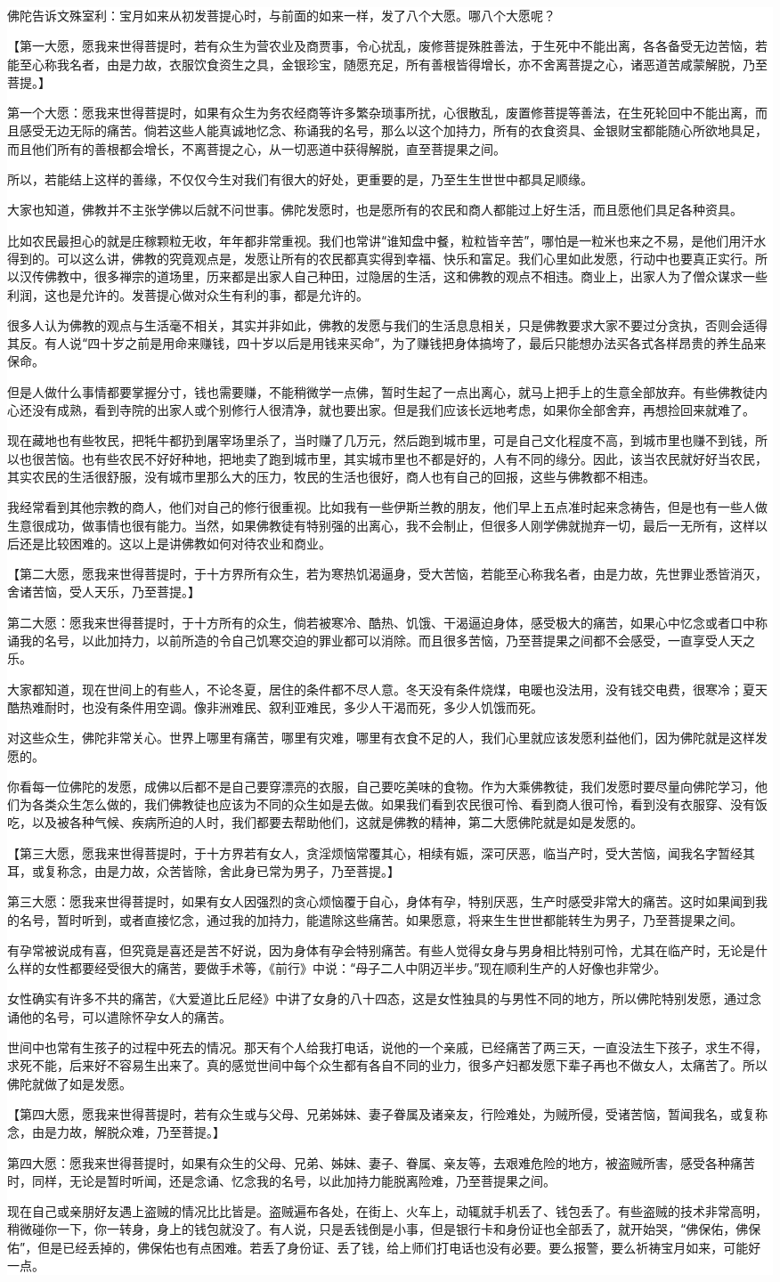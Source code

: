佛陀告诉文殊室利：宝月如来从初发菩提心时，与前面的如来一样，发了八个大愿。哪八个大愿呢？

【第一大愿，愿我来世得菩提时，若有众生为营农业及商贾事，令心扰乱，废修菩提殊胜善法，于生死中不能出离，各各备受无边苦恼，若能至心称我名者，由是力故，衣服饮食资生之具，金银珍宝，随愿充足，所有善根皆得增长，亦不舍离菩提之心，诸恶道苦咸蒙解脱，乃至菩提。】

第一个大愿：愿我来世得菩提时，如果有众生为务农经商等许多繁杂琐事所扰，心很散乱，废置修菩提等善法，在生死轮回中不能出离，而且感受无边无际的痛苦。倘若这些人能真诚地忆念、称诵我的名号，那么以这个加持力，所有的衣食资具、金银财宝都能随心所欲地具足，而且他们所有的善根都会增长，不离菩提之心，从一切恶道中获得解脱，直至菩提果之间。

所以，若能结上这样的善缘，不仅仅今生对我们有很大的好处，更重要的是，乃至生生世世中都具足顺缘。

大家也知道，佛教并不主张学佛以后就不问世事。佛陀发愿时，也是愿所有的农民和商人都能过上好生活，而且愿他们具足各种资具。

比如农民最担心的就是庄稼颗粒无收，年年都非常重视。我们也常讲“谁知盘中餐，粒粒皆辛苦”，哪怕是一粒米也来之不易，是他们用汗水得到的。可以这么讲，佛教的究竟观点是，发愿让所有的农民都真实得到幸福、快乐和富足。我们心里如此发愿，行动中也要真正实行。所以汉传佛教中，很多禅宗的道场里，历来都是出家人自己种田，过隐居的生活，这和佛教的观点不相违。商业上，出家人为了僧众谋求一些利润，这也是允许的。发菩提心做对众生有利的事，都是允许的。

很多人认为佛教的观点与生活毫不相关，其实并非如此，佛教的发愿与我们的生活息息相关，只是佛教要求大家不要过分贪执，否则会适得其反。有人说“四十岁之前是用命来赚钱，四十岁以后是用钱来买命”，为了赚钱把身体搞垮了，最后只能想办法买各式各样昂贵的养生品来保命。

但是人做什么事情都要掌握分寸，钱也需要赚，不能稍微学一点佛，暂时生起了一点出离心，就马上把手上的生意全部放弃。有些佛教徒内心还没有成熟，看到寺院的出家人或个别修行人很清净，就也要出家。但是我们应该长远地考虑，如果你全部舍弃，再想捡回来就难了。

现在藏地也有些牧民，把牦牛都扔到屠宰场里杀了，当时赚了几万元，然后跑到城市里，可是自己文化程度不高，到城市里也赚不到钱，所以也很苦恼。也有些农民不好好种地，把地卖了跑到城市里，其实城市里也不都是好的，人有不同的缘分。因此，该当农民就好好当农民，其实农民的生活很舒服，没有城市里那么大的压力，牧民的生活也很好，商人也有自己的回报，这些与佛教都不相违。

我经常看到其他宗教的商人，他们对自己的修行很重视。比如我有一些伊斯兰教的朋友，他们早上五点准时起来念祷告，但是也有一些人做生意很成功，做事情也很有能力。当然，如果佛教徒有特别强的出离心，我不会制止，但很多人刚学佛就抛弃一切，最后一无所有，这样以后还是比较困难的。这以上是讲佛教如何对待农业和商业。

【第二大愿，愿我来世得菩提时，于十方界所有众生，若为寒热饥渴逼身，受大苦恼，若能至心称我名者，由是力故，先世罪业悉皆消灭，舍诸苦恼，受人天乐，乃至菩提。】

第二大愿：愿我来世得菩提时，于十方所有的众生，倘若被寒冷、酷热、饥饿、干渴逼迫身体，感受极大的痛苦，如果心中忆念或者口中称诵我的名号，以此加持力，以前所造的令自己饥寒交迫的罪业都可以消除。而且很多苦恼，乃至菩提果之间都不会感受，一直享受人天之乐。

大家都知道，现在世间上的有些人，不论冬夏，居住的条件都不尽人意。冬天没有条件烧煤，电暖也没法用，没有钱交电费，很寒冷；夏天酷热难耐时，也没有条件用空调。像非洲难民、叙利亚难民，多少人干渴而死，多少人饥饿而死。

对这些众生，佛陀非常关心。世界上哪里有痛苦，哪里有灾难，哪里有衣食不足的人，我们心里就应该发愿利益他们，因为佛陀就是这样发愿的。

你看每一位佛陀的发愿，成佛以后都不是自己要穿漂亮的衣服，自己要吃美味的食物。作为大乘佛教徒，我们发愿时要尽量向佛陀学习，他们为各类众生怎么做的，我们佛教徒也应该为不同的众生如是去做。如果我们看到农民很可怜、看到商人很可怜，看到没有衣服穿、没有饭吃，以及被各种气候、疾病所迫的人时，我们都要去帮助他们，这就是佛教的精神，第二大愿佛陀就是如是发愿的。

【第三大愿，愿我来世得菩提时，于十方界若有女人，贪淫烦恼常覆其心，相续有娠，深可厌恶，临当产时，受大苦恼，闻我名字暂经其耳，或复称念，由是力故，众苦皆除，舍此身已常为男子，乃至菩提。】

第三大愿：愿我来世得菩提时，如果有女人因强烈的贪心烦恼覆于自心，身体有孕，特别厌恶，生产时感受非常大的痛苦。这时如果闻到我的名号，暂时听到，或者直接忆念，通过我的加持力，能遣除这些痛苦。如果愿意，将来生生世世都能转生为男子，乃至菩提果之间。

有孕常被说成有喜，但究竟是喜还是苦不好说，因为身体有孕会特别痛苦。有些人觉得女身与男身相比特别可怜，尤其在临产时，无论是什么样的女性都要经受很大的痛苦，要做手术等，《前行》中说：“母子二人中阴迈半步。”现在顺利生产的人好像也非常少。

女性确实有许多不共的痛苦，《大爱道比丘尼经》中讲了女身的八十四态，这是女性独具的与男性不同的地方，所以佛陀特别发愿，通过念诵他的名号，可以遣除怀孕女人的痛苦。

世间中也常有生孩子的过程中死去的情况。那天有个人给我打电话，说他的一个亲戚，已经痛苦了两三天，一直没法生下孩子，求生不得，求死不能，后来好不容易生出来了。真的感觉世间中每个众生都有各自不同的业力，很多产妇都发愿下辈子再也不做女人，太痛苦了。所以佛陀就做了如是发愿。

【第四大愿，愿我来世得菩提时，若有众生或与父母、兄弟姊妹、妻子眷属及诸亲友，行险难处，为贼所侵，受诸苦恼，暂闻我名，或复称念，由是力故，解脱众难，乃至菩提。】

第四大愿：愿我来世得菩提时，如果有众生的父母、兄弟、姊妹、妻子、眷属、亲友等，去艰难危险的地方，被盗贼所害，感受各种痛苦时，同样，无论是暂时听闻，还是念诵、忆念我的名号，以此加持力能脱离险难，乃至菩提果之间。

现在自己或亲朋好友遇上盗贼的情况比比皆是。盗贼遍布各处，在街上、火车上，动辄就手机丢了、钱包丢了。有些盗贼的技术非常高明，稍微碰你一下，你一转身，身上的钱包就没了。有人说，只是丢钱倒是小事，但是银行卡和身份证也全部丢了，就开始哭，“佛保佑，佛保佑”，但是已经丢掉的，佛保佑也有点困难。若丢了身份证、丢了钱，给上师们打电话也没有必要。要么报警，要么祈祷宝月如来，可能好一点。
